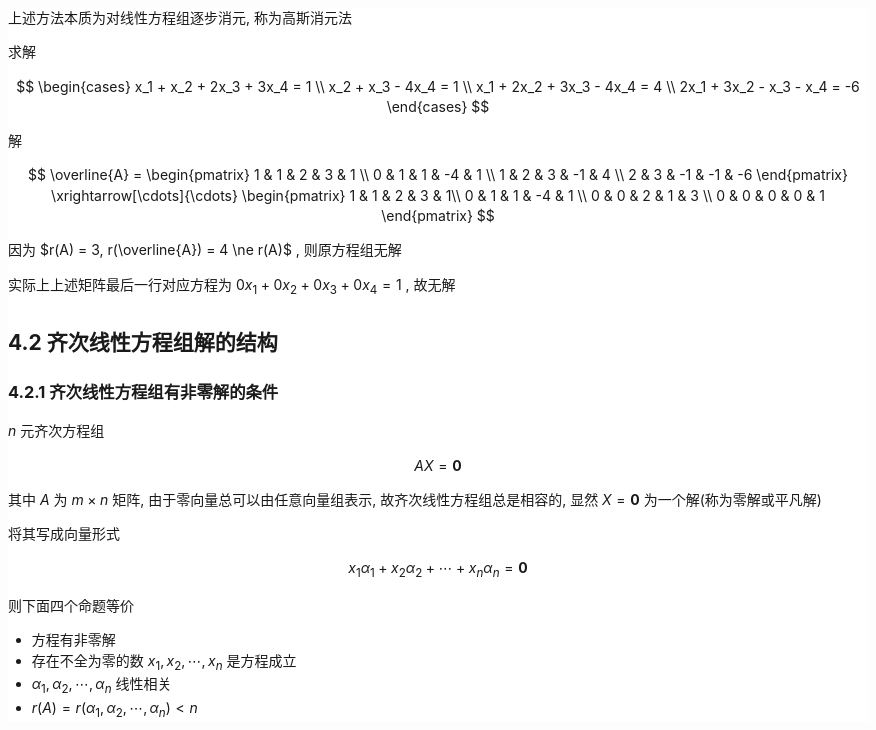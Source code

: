 上述方法本质为对线性方程组逐步消元, 称为高斯消元法

求解

$$
\begin{cases}
  x_1 + x_2 + 2x_3 + 3x_4 = 1 \\
  x_2 + x_3 - 4x_4 = 1 \\
  x_1 + 2x_2 + 3x_3 - 4x_4 = 4 \\
  2x_1 + 3x_2 - x_3 - x_4 = -6
\end{cases}
$$

解

$$
\overline{A} = \begin{pmatrix}
  1 & 1 & 2 & 3 & 1 \\
  0 & 1 & 1 & -4 & 1 \\
  1 & 2 & 3 & -1 & 4 \\
  2 & 3 & -1 & -1 & -6
\end{pmatrix}
\xrightarrow[\cdots]{\cdots}
\begin{pmatrix}
  1 & 1 & 2 & 3 & 1\\
  0 & 1 & 1 & -4 & 1 \\
  0 & 0 & 2 & 1 & 3 \\
  0 & 0 & 0 & 0 & 1
\end{pmatrix}
$$

因为 $r(A) = 3, r(\overline{A}) = 4 \ne r(A)$ , 则原方程组无解

实际上上述矩阵最后一行对应方程为 $0x_1 + 0x_2 + 0x_3 + 0x_4 = 1$ , 故无解

## 4.2 齐次线性方程组解的结构

### 4.2.1 齐次线性方程组有非零解的条件

$n$ 元齐次方程组

$$
AX = \mathbf{0}
$$

其中 $A$ 为 $m \times n$ 矩阵, 由于零向量总可以由任意向量组表示, 故齐次线性方程组总是相容的, 显然 $X = \mathbf{0}$ 为一个解(称为零解或平凡解)

将其写成向量形式

$$
x_1 \alpha_1 + x_2 \alpha_2 + \cdots + x_n \alpha_n = \mathbf{0}
$$

则下面四个命题等价

- 方程有非零解
- 存在不全为零的数 $x_1, x_2, \cdots , x_n$ 是方程成立
- $\alpha_1, \alpha_2, \cdots , \alpha_n$ 线性相关
- $r(A) = r(\alpha_1, \alpha_2, \cdots , \alpha_n) < n$
